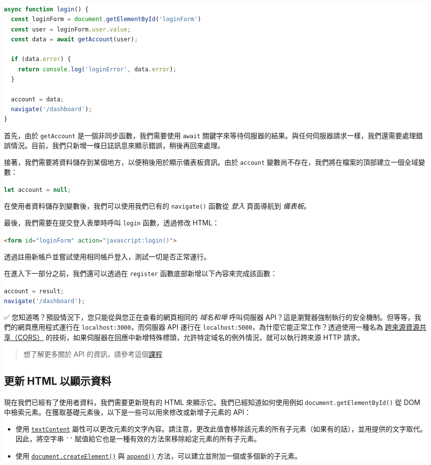 ```js
async function login() {
  const loginForm = document.getElementById('loginForm')
  const user = loginForm.user.value;
  const data = await getAccount(user);

  if (data.error) {
    return console.log('loginError', data.error);
  }

  account = data;
  navigate('/dashboard');
}
```

首先，由於 `getAccount` 是一個非同步函數，我們需要使用 `await` 關鍵字來等待伺服器的結果。與任何伺服器請求一樣，我們還需要處理錯誤情況。目前，我們只新增一條日誌訊息來顯示錯誤，稍後再回來處理。

接著，我們需要將資料儲存到某個地方，以便稍後用於顯示儀表板資訊。由於 `account` 變數尚不存在，我們將在檔案的頂部建立一個全域變數：

```js
let account = null;
```

在使用者資料儲存到變數後，我們可以使用我們已有的 `navigate()` 函數從 *登入* 頁面導航到 *儀表板*。

最後，我們需要在提交登入表單時呼叫 `login` 函數，透過修改 HTML：

```html
<form id="loginForm" action="javascript:login()">
```

透過註冊新帳戶並嘗試使用相同帳戶登入，測試一切是否正常運行。

在進入下一部分之前，我們還可以透過在 `register` 函數底部新增以下內容來完成該函數：

```js
account = result;
navigate('/dashboard');
```

✅ 您知道嗎？預設情況下，您只能從與您正在查看的網頁相同的 *域名和埠* 呼叫伺服器 API？這是瀏覽器強制執行的安全機制。但等等，我們的網頁應用程式運行在 `localhost:3000`，而伺服器 API 運行在 `localhost:5000`，為什麼它能正常工作？透過使用一種名為 [跨來源資源共享（CORS）](https://developer.mozilla.org/docs/Web/HTTP/CORS) 的技術，如果伺服器在回應中新增特殊標頭，允許特定域名的例外情況，就可以執行跨來源 HTTP 請求。

> 想了解更多關於 API 的資訊，請參考這個[課程](https://docs.microsoft.com/learn/modules/use-apis-discover-museum-art/?WT.mc_id=academic-77807-sagibbon)

## 更新 HTML 以顯示資料

現在我們已經有了使用者資料，我們需要更新現有的 HTML 來顯示它。我們已經知道如何使用例如 `document.getElementById()` 從 DOM 中檢索元素。在獲取基礎元素後，以下是一些可以用來修改或新增子元素的 API：

- 使用 [`textContent`](https://developer.mozilla.org/docs/Web/API/Node/textContent) 屬性可以更改元素的文字內容。請注意，更改此值會移除該元素的所有子元素（如果有的話），並用提供的文字取代。因此，將空字串 `''` 賦值給它也是一種有效的方法來移除給定元素的所有子元素。

- 使用 [`document.createElement()`](https://developer.mozilla.org/docs/Web/API/Document/createElement) 與 [`append()`](https://developer.mozilla.org/docs/Web/API/ParentNode/append) 方法，可以建立並附加一個或多個新的子元素。
